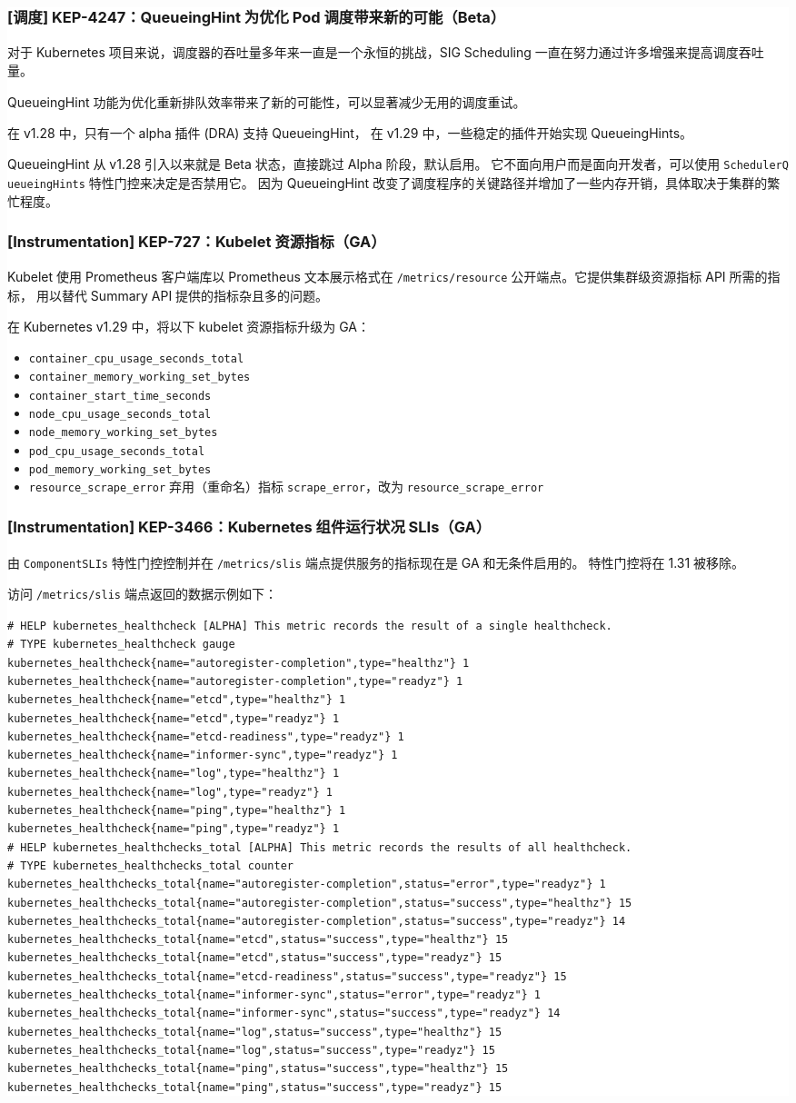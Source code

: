 ### [调度] KEP-4247：QueueingHint 为优化 Pod 调度带来新的可能（Beta）

对于 Kubernetes 项目来说，调度器的吞吐量多年来一直是一个永恒的挑战，SIG Scheduling 一直在努力通过许多增强来提高调度吞吐量。

QueueingHint 功能为优化重新排队效率带来了新的可能性，可以显著减少无用的调度重试。

在 v1.28 中，只有一个 alpha 插件 (DRA) 支持 QueueingHint，
在 v1.29 中，一些稳定的插件开始实现 QueueingHints。

QueueingHint 从 v1.28 引入以来就是 Beta 状态，直接跳过 Alpha 阶段，默认启用。
它不面向用户而是面向开发者，可以使用 `SchedulerQueueingHints` 特性门控来决定是否禁用它。
因为 QueueingHint 改变了调度程序的关键路径并增加了一些内存开销，具体取决于集群的繁忙程度。

### [Instrumentation] KEP-727：Kubelet 资源指标（GA）

Kubelet 使用 Prometheus 客户端库以 Prometheus 文本展示格式在 `/metrics/resource` 公开端点。它提供集群级资源指标 API 所需的指标，
用以替代 Summary API 提供的指标杂且多的问题。

在 Kubernetes v1.29 中，将以下 kubelet 资源指标升级为 GA：

- `container_cpu_usage_seconds_total`
- `container_memory_working_set_bytes`
- `container_start_time_seconds`
- `node_cpu_usage_seconds_total`
- `node_memory_working_set_bytes`
- `pod_cpu_usage_seconds_total`
- `pod_memory_working_set_bytes`
- `resource_scrape_error`
  弃用（重命名）指标 `scrape_error`，改为 `resource_scrape_error`

### [Instrumentation] KEP-3466：Kubernetes 组件运行状况 SLIs（GA）

由 `ComponentSLIs` 特性门控控制并在 `/metrics/slis` 端点提供服务的指标现在是 GA 和无条件启用的。
特性门控将在 1.31 被移除。

访问 `/metrics/slis` 端点返回的数据示例如下：

```Prometheus
# HELP kubernetes_healthcheck [ALPHA] This metric records the result of a single healthcheck.
# TYPE kubernetes_healthcheck gauge
kubernetes_healthcheck{name="autoregister-completion",type="healthz"} 1
kubernetes_healthcheck{name="autoregister-completion",type="readyz"} 1
kubernetes_healthcheck{name="etcd",type="healthz"} 1
kubernetes_healthcheck{name="etcd",type="readyz"} 1
kubernetes_healthcheck{name="etcd-readiness",type="readyz"} 1
kubernetes_healthcheck{name="informer-sync",type="readyz"} 1
kubernetes_healthcheck{name="log",type="healthz"} 1
kubernetes_healthcheck{name="log",type="readyz"} 1
kubernetes_healthcheck{name="ping",type="healthz"} 1
kubernetes_healthcheck{name="ping",type="readyz"} 1
# HELP kubernetes_healthchecks_total [ALPHA] This metric records the results of all healthcheck.
# TYPE kubernetes_healthchecks_total counter
kubernetes_healthchecks_total{name="autoregister-completion",status="error",type="readyz"} 1
kubernetes_healthchecks_total{name="autoregister-completion",status="success",type="healthz"} 15
kubernetes_healthchecks_total{name="autoregister-completion",status="success",type="readyz"} 14
kubernetes_healthchecks_total{name="etcd",status="success",type="healthz"} 15
kubernetes_healthchecks_total{name="etcd",status="success",type="readyz"} 15
kubernetes_healthchecks_total{name="etcd-readiness",status="success",type="readyz"} 15
kubernetes_healthchecks_total{name="informer-sync",status="error",type="readyz"} 1
kubernetes_healthchecks_total{name="informer-sync",status="success",type="readyz"} 14
kubernetes_healthchecks_total{name="log",status="success",type="healthz"} 15
kubernetes_healthchecks_total{name="log",status="success",type="readyz"} 15
kubernetes_healthchecks_total{name="ping",status="success",type="healthz"} 15
kubernetes_healthchecks_total{name="ping",status="success",type="readyz"} 15
```
